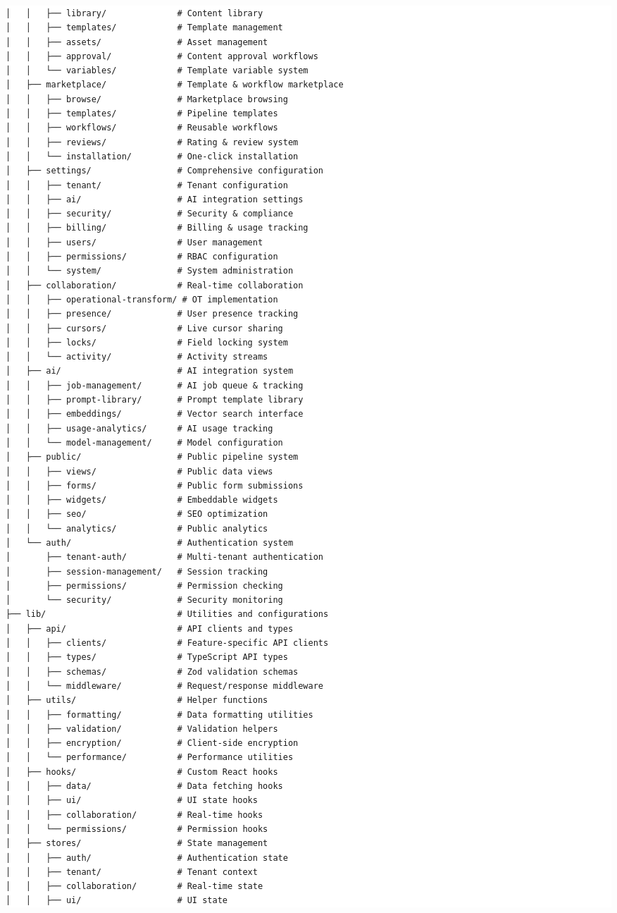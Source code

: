 ```
│   │   ├── library/              # Content library
│   │   ├── templates/            # Template management
│   │   ├── assets/               # Asset management
│   │   ├── approval/             # Content approval workflows
│   │   └── variables/            # Template variable system
│   ├── marketplace/              # Template & workflow marketplace
│   │   ├── browse/               # Marketplace browsing
│   │   ├── templates/            # Pipeline templates
│   │   ├── workflows/            # Reusable workflows
│   │   ├── reviews/              # Rating & review system
│   │   └── installation/         # One-click installation
│   ├── settings/                 # Comprehensive configuration
│   │   ├── tenant/               # Tenant configuration
│   │   ├── ai/                   # AI integration settings
│   │   ├── security/             # Security & compliance
│   │   ├── billing/              # Billing & usage tracking
│   │   ├── users/                # User management
│   │   ├── permissions/          # RBAC configuration
│   │   └── system/               # System administration
│   ├── collaboration/            # Real-time collaboration
│   │   ├── operational-transform/ # OT implementation
│   │   ├── presence/             # User presence tracking
│   │   ├── cursors/              # Live cursor sharing
│   │   ├── locks/                # Field locking system
│   │   └── activity/             # Activity streams
│   ├── ai/                       # AI integration system
│   │   ├── job-management/       # AI job queue & tracking
│   │   ├── prompt-library/       # Prompt template library
│   │   ├── embeddings/           # Vector search interface
│   │   ├── usage-analytics/      # AI usage tracking
│   │   └── model-management/     # Model configuration
│   ├── public/                   # Public pipeline system
│   │   ├── views/                # Public data views
│   │   ├── forms/                # Public form submissions
│   │   ├── widgets/              # Embeddable widgets
│   │   ├── seo/                  # SEO optimization
│   │   └── analytics/            # Public analytics
│   └── auth/                     # Authentication system
│       ├── tenant-auth/          # Multi-tenant authentication
│       ├── session-management/   # Session tracking
│       ├── permissions/          # Permission checking
│       └── security/             # Security monitoring
├── lib/                          # Utilities and configurations
│   ├── api/                      # API clients and types
│   │   ├── clients/              # Feature-specific API clients
│   │   ├── types/                # TypeScript API types
│   │   ├── schemas/              # Zod validation schemas
│   │   └── middleware/           # Request/response middleware
│   ├── utils/                    # Helper functions
│   │   ├── formatting/           # Data formatting utilities
│   │   ├── validation/           # Validation helpers
│   │   ├── encryption/           # Client-side encryption
│   │   └── performance/          # Performance utilities
│   ├── hooks/                    # Custom React hooks
│   │   ├── data/                 # Data fetching hooks
│   │   ├── ui/                   # UI state hooks
│   │   ├── collaboration/        # Real-time hooks
│   │   └── permissions/          # Permission hooks
│   ├── stores/                   # State management
│   │   ├── auth/                 # Authentication state
│   │   ├── tenant/               # Tenant context
│   │   ├── collaboration/        # Real-time state
│   │   ├── ui/                   # UI state
```